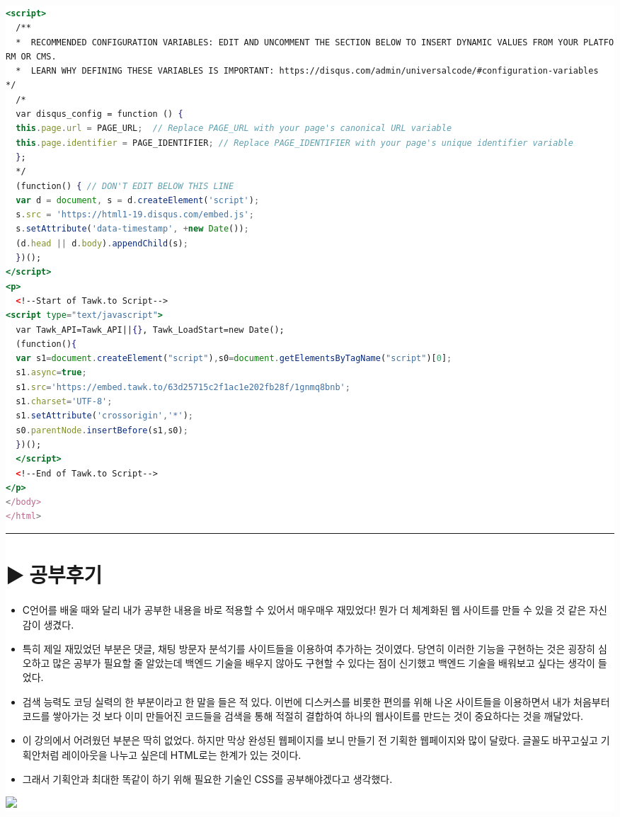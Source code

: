 ```jsx
<script>
  /**
  *  RECOMMENDED CONFIGURATION VARIABLES: EDIT AND UNCOMMENT THE SECTION BELOW TO INSERT DYNAMIC VALUES FROM YOUR PLATFORM OR CMS.
  *  LEARN WHY DEFINING THESE VARIABLES IS IMPORTANT: https://disqus.com/admin/universalcode/#configuration-variables    */
  /*
  var disqus_config = function () {
  this.page.url = PAGE_URL;  // Replace PAGE_URL with your page's canonical URL variable
  this.page.identifier = PAGE_IDENTIFIER; // Replace PAGE_IDENTIFIER with your page's unique identifier variable
  };
  */
  (function() { // DON'T EDIT BELOW THIS LINE
  var d = document, s = d.createElement('script');
  s.src = 'https://html1-19.disqus.com/embed.js';
  s.setAttribute('data-timestamp', +new Date());
  (d.head || d.body).appendChild(s);
  })();
</script>
<p>
  <!--Start of Tawk.to Script-->
<script type="text/javascript">
  var Tawk_API=Tawk_API||{}, Tawk_LoadStart=new Date();
  (function(){
  var s1=document.createElement("script"),s0=document.getElementsByTagName("script")[0];
  s1.async=true;
  s1.src='https://embed.tawk.to/63d25715c2f1ac1e202fb28f/1gnmq8bnb';
  s1.charset='UTF-8';
  s1.setAttribute('crossorigin','*');
  s0.parentNode.insertBefore(s1,s0);
  })();
  </script>
  <!--End of Tawk.to Script-->
</p>
</body>
</html>
```

---

# ▶ 공부후기

- C언어를 배울 때와 달리 내가 공부한 내용을 바로 적용할 수 있어서 매우매우 재밌었다! 뭔가 더 체계화된 웹 사이트를 만들 수 있을 것 같은 자신감이 생겼다.

- 특히 제일 재밌었던 부분은 댓글, 채팅 방문자 분석기를 사이트들을 이용하여 추가하는 것이였다. 당연히 이러한 기능을 구현하는 것은 굉장히 심오하고 많은 공부가 필요할 줄 알았는데 백엔드 기술을 배우지 않아도 구현할 수 있다는 점이 신기했고 백엔드 기술을 배워보고 싶다는 생각이 들었다.

- 검색 능력도 코딩 실력의 한 부분이라고 한 말을 들은 적 있다. 이번에 디스커스를 비롯한 편의를 위해 나온 사이트들을 이용하면서 내가 처음부터 코드를 쌓아가는 것 보다 이미 만들어진 코드들을 검색을 통해 적절히 결합하여 하나의 웹사이트를 만드는 것이 중요하다는 것을 깨달았다.

- 이 강의에서 어려웠던 부분은 딱히 없었다. 하지만 막상 완성된 웹페이지를 보니 만들기 전 기획한 웹페이지와 많이 달랐다. 글꼴도 바꾸고싶고 기획안처럼 레이아웃을 나누고 싶은데 HTML로는 한계가 있는 것이다.

- 그래서 기획안과 최대한 똑같이 하기 위해 필요한 기술인 CSS를 공부해야겠다고 생각했다.

![](https://velog.velcdn.com/images/sieunpark/post/c339fe97-b613-4947-806b-2556aa1b5345/image.jpg)
